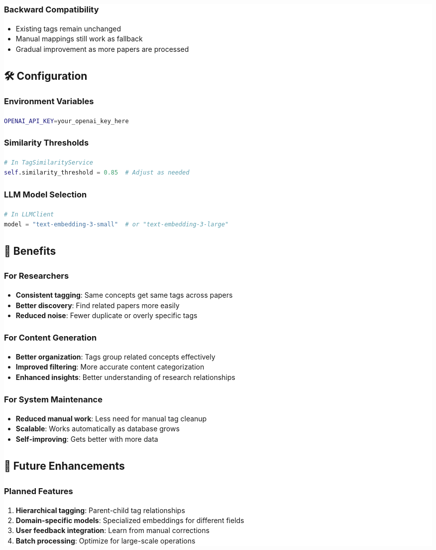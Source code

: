 ### **Backward Compatibility**
- Existing tags remain unchanged
- Manual mappings still work as fallback
- Gradual improvement as more papers are processed

## 🛠️ Configuration

### **Environment Variables**
```bash
OPENAI_API_KEY=your_openai_key_here
```

### **Similarity Thresholds**
```python
# In TagSimilarityService
self.similarity_threshold = 0.85  # Adjust as needed
```

### **LLM Model Selection**
```python
# In LLMClient
model = "text-embedding-3-small"  # or "text-embedding-3-large"
```

## 🚀 Benefits

### **For Researchers**
- **Consistent tagging**: Same concepts get same tags across papers
- **Better discovery**: Find related papers more easily
- **Reduced noise**: Fewer duplicate or overly specific tags

### **For Content Generation**
- **Better organization**: Tags group related concepts effectively
- **Improved filtering**: More accurate content categorization
- **Enhanced insights**: Better understanding of research relationships

### **For System Maintenance**
- **Reduced manual work**: Less need for manual tag cleanup
- **Scalable**: Works automatically as database grows
- **Self-improving**: Gets better with more data

## 🔮 Future Enhancements

### **Planned Features**
1. **Hierarchical tagging**: Parent-child tag relationships
2. **Domain-specific models**: Specialized embeddings for different fields
3. **User feedback integration**: Learn from manual corrections
4. **Batch processing**: Optimize for large-scale operations
